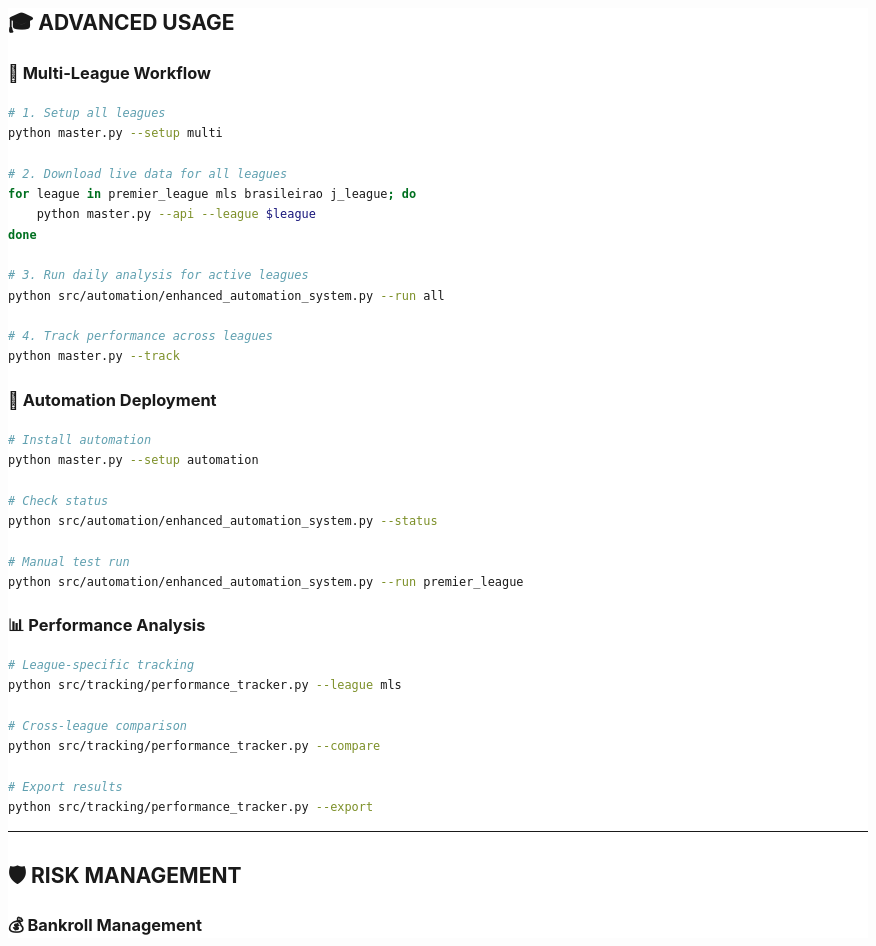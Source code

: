 
## 🎓 ADVANCED USAGE

### 🔄 **Multi-League Workflow**

```bash
# 1. Setup all leagues
python master.py --setup multi

# 2. Download live data for all leagues
for league in premier_league mls brasileirao j_league; do
    python master.py --api --league $league
done

# 3. Run daily analysis for active leagues
python src/automation/enhanced_automation_system.py --run all

# 4. Track performance across leagues
python master.py --track
```

### 🤖 **Automation Deployment**

```bash
# Install automation
python master.py --setup automation

# Check status
python src/automation/enhanced_automation_system.py --status

# Manual test run
python src/automation/enhanced_automation_system.py --run premier_league
```

### 📊 **Performance Analysis**

```bash
# League-specific tracking
python src/tracking/performance_tracker.py --league mls

# Cross-league comparison
python src/tracking/performance_tracker.py --compare

# Export results
python src/tracking/performance_tracker.py --export
```

---

## 🛡 RISK MANAGEMENT

### 💰 **Bankroll Management**
